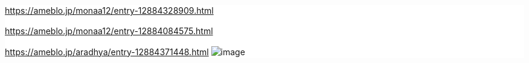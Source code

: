 <a href=https://ameblo.jp/monaa12/entry-12884328909.html>https://ameblo.jp/monaa12/entry-12884328909.html</a>

<a href=https://ameblo.jp/monaa12/entry-12884084575.html>https://ameblo.jp/monaa12/entry-12884084575.html</a>

<a href=https://ameblo.jp/aradhya/entry-12884371448.html>https://ameblo.jp/aradhya/entry-12884371448.html</a>
![image](https://github.com/user-attachments/assets/eea82d08-f4bd-41b9-b7ca-65bedea741b8)
